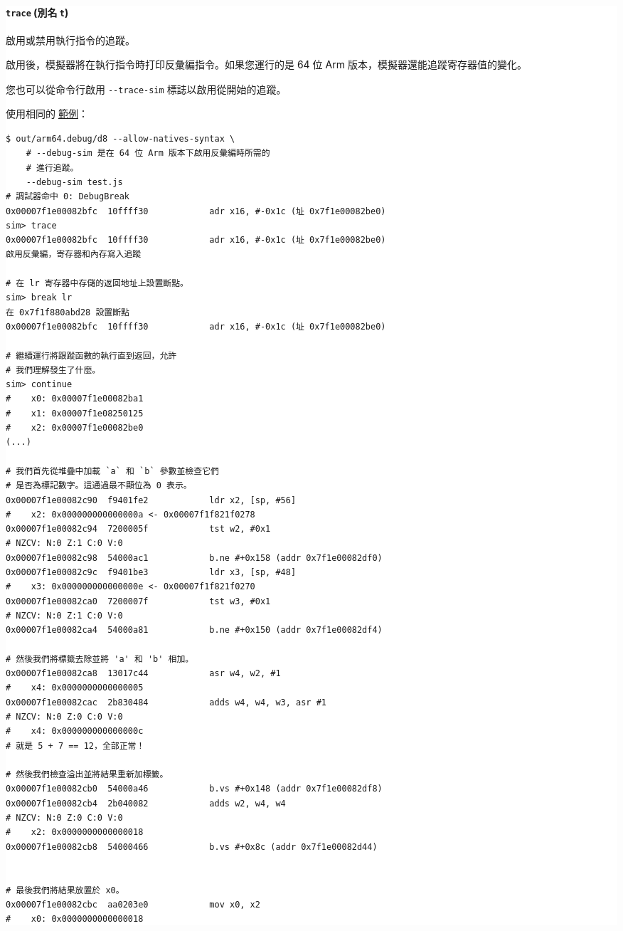 #### `trace` (別名 `t`)

啟用或禁用執行指令的追蹤。

啟用後，模擬器將在執行指令時打印反彙編指令。如果您運行的是 64 位 Arm 版本，模擬器還能追蹤寄存器值的變化。

您也可以從命令行啟用 `--trace-sim` 標誌以啟用從開始的追蹤。

使用相同的 [範例](#test.js)：

```模擬器
$ out/arm64.debug/d8 --allow-natives-syntax \
    # --debug-sim 是在 64 位 Arm 版本下啟用反彙編時所需的
    # 進行追蹤。
    --debug-sim test.js
# 調試器命中 0: DebugBreak
0x00007f1e00082bfc  10ffff30            adr x16, #-0x1c (址 0x7f1e00082be0)
sim> trace
0x00007f1e00082bfc  10ffff30            adr x16, #-0x1c (址 0x7f1e00082be0)
啟用反彙編，寄存器和內存寫入追蹤

# 在 lr 寄存器中存儲的返回地址上設置斷點。
sim> break lr
在 0x7f1f880abd28 設置斷點
0x00007f1e00082bfc  10ffff30            adr x16, #-0x1c (址 0x7f1e00082be0)

# 繼續運行將跟蹤函數的執行直到返回，允許
# 我們理解發生了什麼。
sim> continue
#    x0: 0x00007f1e00082ba1
#    x1: 0x00007f1e08250125
#    x2: 0x00007f1e00082be0
(...)

# 我們首先從堆疊中加載 `a` 和 `b` 參數並檢查它們
# 是否為標記數字。這通過最不顯位為 0 表示。
0x00007f1e00082c90  f9401fe2            ldr x2, [sp, #56]
#    x2: 0x000000000000000a <- 0x00007f1f821f0278
0x00007f1e00082c94  7200005f            tst w2, #0x1
# NZCV: N:0 Z:1 C:0 V:0
0x00007f1e00082c98  54000ac1            b.ne #+0x158 (addr 0x7f1e00082df0)
0x00007f1e00082c9c  f9401be3            ldr x3, [sp, #48]
#    x3: 0x000000000000000e <- 0x00007f1f821f0270
0x00007f1e00082ca0  7200007f            tst w3, #0x1
# NZCV: N:0 Z:1 C:0 V:0
0x00007f1e00082ca4  54000a81            b.ne #+0x150 (addr 0x7f1e00082df4)

# 然後我們將標籤去除並將 'a' 和 'b' 相加。
0x00007f1e00082ca8  13017c44            asr w4, w2, #1
#    x4: 0x0000000000000005
0x00007f1e00082cac  2b830484            adds w4, w4, w3, asr #1
# NZCV: N:0 Z:0 C:0 V:0
#    x4: 0x000000000000000c
# 就是 5 + 7 == 12，全部正常！

# 然後我們檢查溢出並將結果重新加標籤。
0x00007f1e00082cb0  54000a46            b.vs #+0x148 (addr 0x7f1e00082df8)
0x00007f1e00082cb4  2b040082            adds w2, w4, w4
# NZCV: N:0 Z:0 C:0 V:0
#    x2: 0x0000000000000018
0x00007f1e00082cb8  54000466            b.vs #+0x8c (addr 0x7f1e00082d44)


# 最後我們將結果放置於 x0。
0x00007f1e00082cbc  aa0203e0            mov x0, x2
#    x0: 0x0000000000000018
```